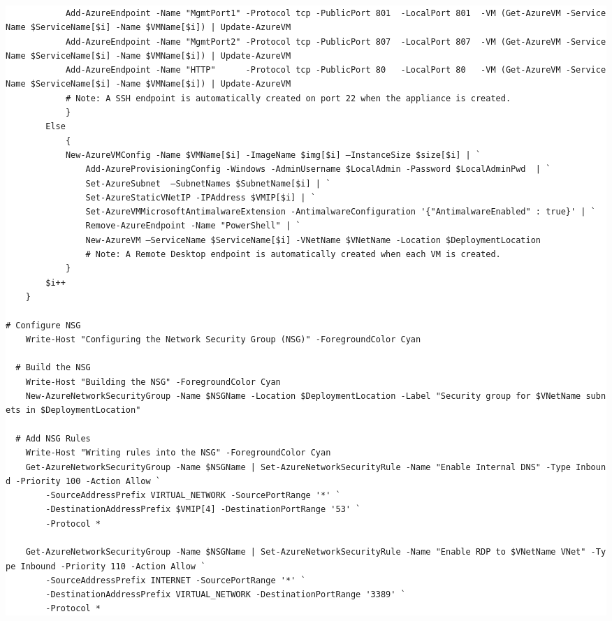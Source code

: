                 Add-AzureEndpoint -Name "MgmtPort1" -Protocol tcp -PublicPort 801  -LocalPort 801  -VM (Get-AzureVM -ServiceName $ServiceName[$i] -Name $VMName[$i]) | Update-AzureVM
                Add-AzureEndpoint -Name "MgmtPort2" -Protocol tcp -PublicPort 807  -LocalPort 807  -VM (Get-AzureVM -ServiceName $ServiceName[$i] -Name $VMName[$i]) | Update-AzureVM
                Add-AzureEndpoint -Name "HTTP"      -Protocol tcp -PublicPort 80   -LocalPort 80   -VM (Get-AzureVM -ServiceName $ServiceName[$i] -Name $VMName[$i]) | Update-AzureVM
                # Note: A SSH endpoint is automatically created on port 22 when the appliance is created.
                }
            Else
                {
                New-AzureVMConfig -Name $VMName[$i] -ImageName $img[$i] –InstanceSize $size[$i] | `
                    Add-AzureProvisioningConfig -Windows -AdminUsername $LocalAdmin -Password $LocalAdminPwd  | `
                    Set-AzureSubnet  –SubnetNames $SubnetName[$i] | `
                    Set-AzureStaticVNetIP -IPAddress $VMIP[$i] | `
                    Set-AzureVMMicrosoftAntimalwareExtension -AntimalwareConfiguration '{"AntimalwareEnabled" : true}' | `
                    Remove-AzureEndpoint -Name "PowerShell" | `
                    New-AzureVM –ServiceName $ServiceName[$i] -VNetName $VNetName -Location $DeploymentLocation
                    # Note: A Remote Desktop endpoint is automatically created when each VM is created.
                }
            $i++
        }
    
    # Configure NSG
        Write-Host "Configuring the Network Security Group (NSG)" -ForegroundColor Cyan
        
      # Build the NSG
        Write-Host "Building the NSG" -ForegroundColor Cyan
        New-AzureNetworkSecurityGroup -Name $NSGName -Location $DeploymentLocation -Label "Security group for $VNetName subnets in $DeploymentLocation"
    
      # Add NSG Rules
        Write-Host "Writing rules into the NSG" -ForegroundColor Cyan
        Get-AzureNetworkSecurityGroup -Name $NSGName | Set-AzureNetworkSecurityRule -Name "Enable Internal DNS" -Type Inbound -Priority 100 -Action Allow `
            -SourceAddressPrefix VIRTUAL_NETWORK -SourcePortRange '*' `
            -DestinationAddressPrefix $VMIP[4] -DestinationPortRange '53' `
            -Protocol *
    
        Get-AzureNetworkSecurityGroup -Name $NSGName | Set-AzureNetworkSecurityRule -Name "Enable RDP to $VNetName VNet" -Type Inbound -Priority 110 -Action Allow `
            -SourceAddressPrefix INTERNET -SourcePortRange '*' `
            -DestinationAddressPrefix VIRTUAL_NETWORK -DestinationPortRange '3389' `
            -Protocol *
    

[1]: ./media/virtual-networks-dmz-nsg-fw-asm/example2design.png "Dolazni DMZ s NSG"
[2]: ./media/virtual-networks-dmz-nsg-fw-asm/dstnaticon.png "Ikona NAT odredište"
[3]: ./media/virtual-networks-dmz-nsg-fw-asm/firewallrule.png "Pravila vatrozida"
[4]: ./media/virtual-networks-dmz-nsg-fw-asm/firewallruleactivate.png "Aktiviranje pravila vatrozida"
[HOME]: ../best-practices-network-security.md
[SampleApp]: ./virtual-networks-sample-app.md
[Example1]: ./virtual-networks-dmz-nsg-asm.md
